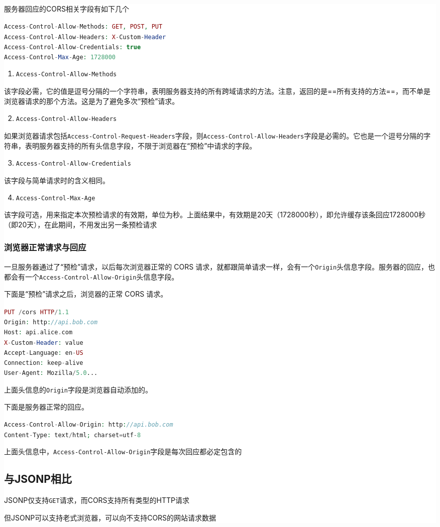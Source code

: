 

服务器回应的CORS相关字段有如下几个

```php
Access-Control-Allow-Methods: GET, POST, PUT
Access-Control-Allow-Headers: X-Custom-Header
Access-Control-Allow-Credentials: true
Access-Control-Max-Age: 1728000
```

1. `Access-Control-Allow-Methods`

该字段必需，它的值是逗号分隔的一个字符串，表明服务器支持的所有跨域请求的方法。注意，返回的是==所有支持的方法==，而不单是浏览器请求的那个方法。这是为了避免多次“预检”请求。

2. `Access-Control-Allow-Headers`

如果浏览器请求包括`Access-Control-Request-Headers`字段，则`Access-Control-Allow-Headers`字段是必需的。它也是一个逗号分隔的字符串，表明服务器支持的所有头信息字段，不限于浏览器在“预检”中请求的字段。

3. `Access-Control-Allow-Credentials`

该字段与简单请求时的含义相同。

4. `Access-Control-Max-Age`

该字段可选，用来指定本次预检请求的有效期，单位为秒。上面结果中，有效期是20天（1728000秒），即允许缓存该条回应1728000秒（即20天），在此期间，不用发出另一条预检请求

### 浏览器正常请求与回应

一旦服务器通过了“预检”请求，以后每次浏览器正常的 CORS 请求，就都跟简单请求一样，会有一个`Origin`头信息字段。服务器的回应，也都会有一个`Access-Control-Allow-Origin`头信息字段。

下面是“预检”请求之后，浏览器的正常 CORS 请求。

```php
PUT /cors HTTP/1.1
Origin: http://api.bob.com
Host: api.alice.com
X-Custom-Header: value
Accept-Language: en-US
Connection: keep-alive
User-Agent: Mozilla/5.0...
```

上面头信息的`Origin`字段是浏览器自动添加的。

下面是服务器正常的回应。

```PHP
Access-Control-Allow-Origin: http://api.bob.com
Content-Type: text/html; charset=utf-8
```

上面头信息中，`Access-Control-Allow-Origin`字段是每次回应都必定包含的

## 与JSONP相比

JSONP仅支持`GET`请求，而CORS支持所有类型的HTTP请求

但JSONP可以支持老式浏览器，可以向不支持CORS的网站请求数据















